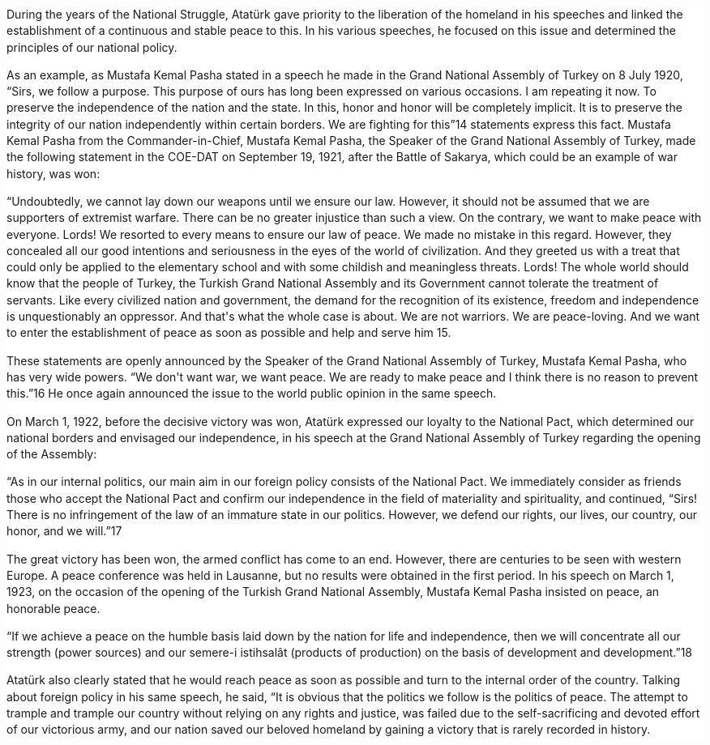 During the years of the National Struggle, Atatürk gave priority to the liberation of the homeland in his speeches and linked the establishment of a continuous and stable peace to this. In his various speeches, he focused on this issue and determined the principles of our national policy.

As an example, as Mustafa Kemal Pasha stated in a speech he made in the Grand National Assembly of Turkey on 8 July 1920, “Sirs, we follow a purpose. This purpose of ours has long been expressed on various occasions. I am repeating it now. To preserve the independence of the nation and the state. In this, honor and honor will be completely implicit. It is to preserve the integrity of our nation independently within certain borders. We are fighting for this”14 statements express this fact. Mustafa Kemal Pasha from the Commander-in-Chief, Mustafa Kemal Pasha, the Speaker of the Grand National Assembly of Turkey, made the following statement in the COE-DAT on September 19, 1921, after the Battle of Sakarya, which could be an example of war history, was won:

“Undoubtedly, we cannot lay down our weapons until we ensure our law. However, it should not be assumed that we are supporters of extremist warfare. There can be no greater injustice than such a view. On the contrary, we want to make peace with everyone. Lords! We resorted to every means to ensure our law of peace. We made no mistake in this regard. However, they concealed all our good intentions and seriousness in the eyes of the world of civilization. And they greeted us with a treat that could only be applied to the elementary school and with some childish and meaningless threats. Lords! The whole world should know that the people of Turkey, the Turkish Grand National Assembly and its Government cannot tolerate the treatment of servants. Like every civilized nation and government, the demand for the recognition of its existence, freedom and independence is unquestionably an oppressor. And that's what the whole case is about. We are not warriors. We are peace-loving. And we want to enter the establishment of peace as soon as possible and help and serve him 15.

These statements are openly announced by the Speaker of the Grand National Assembly of Turkey, Mustafa Kemal Pasha, who has very wide powers. “We don't want war, we want peace. We are ready to make peace and I think there is no reason to prevent this.”16 He once again announced the issue to the world public opinion in the same speech.

On March 1, 1922, before the decisive victory was won, Atatürk expressed our loyalty to the National Pact, which determined our national borders and envisaged our independence, in his speech at the Grand National Assembly of Turkey regarding the opening of the Assembly:

“As in our internal politics, our main aim in our foreign policy consists of the National Pact. We immediately consider as friends those who accept the National Pact and confirm our independence in the field of materiality and spirituality, and continued, “Sirs! There is no infringement of the law of an immature state in our politics. However, we defend our rights, our lives, our country, our honor, and we will.”17

The great victory has been won, the armed conflict has come to an end. However, there are centuries to be seen with western Europe. A peace conference was held in Lausanne, but no results were obtained in the first period. In his speech on March 1, 1923, on the occasion of the opening of the Turkish Grand National Assembly, Mustafa Kemal Pasha insisted on peace, an honorable peace.

“If we achieve a peace on the humble basis laid down by the nation for life and independence, then we will concentrate all our strength (power sources) and our semere-i istihsalât (products of production) on the basis of development and development.”18

Atatürk also clearly stated that he would reach peace as soon as possible and turn to the internal order of the country. Talking about foreign policy in his same speech, he said, “It is obvious that the politics we follow is the politics of peace. The attempt to trample and trample our country without relying on any rights and justice, was failed due to the self-sacrificing and devoted effort of our victorious army, and our nation saved our beloved homeland by gaining a victory that is rarely recorded in history.
